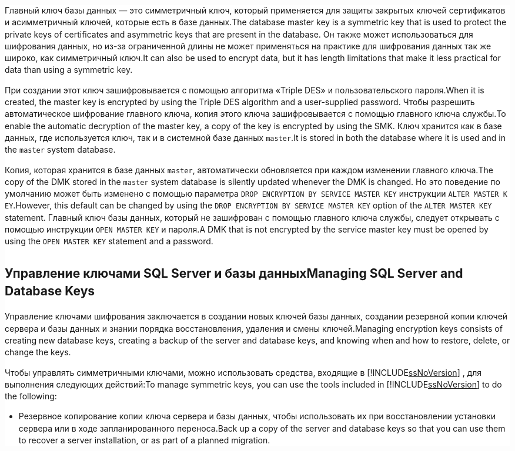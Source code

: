  <span data-ttu-id="04710-118">Главный ключ базы данных — это симметричный ключ, который применяется для защиты закрытых ключей сертификатов и асимметричный ключей, которые есть в базе данных.</span><span class="sxs-lookup"><span data-stu-id="04710-118">The database master key is a symmetric key that is used to protect the private keys of certificates and asymmetric keys that are present in the database.</span></span> <span data-ttu-id="04710-119">Он также может использоваться для шифрования данных, но из-за ограниченной длины не может применяться на практике для шифрования данных так же широко, как симметричный ключ.</span><span class="sxs-lookup"><span data-stu-id="04710-119">It can also be used to encrypt data, but it has length limitations that make it less practical for data than using a symmetric key.</span></span>  
  
 <span data-ttu-id="04710-120">При создании этот ключ зашифровывается с помощью алгоритма «Triple DES» и пользовательского пароля.</span><span class="sxs-lookup"><span data-stu-id="04710-120">When it is created, the master key is encrypted by using the Triple DES algorithm and a user-supplied password.</span></span> <span data-ttu-id="04710-121">Чтобы разрешить автоматическое шифрование главного ключа, копия этого ключа зашифровывается с помощью главного ключа службы.</span><span class="sxs-lookup"><span data-stu-id="04710-121">To enable the automatic decryption of the master key, a copy of the key is encrypted by using the SMK.</span></span> <span data-ttu-id="04710-122">Ключ хранится как в базе данных, где используется ключ, так и в системной базе данных `master`.</span><span class="sxs-lookup"><span data-stu-id="04710-122">It is stored in both the database where it is used and in the `master` system database.</span></span>  
  
 <span data-ttu-id="04710-123">Копия, которая хранится в базе данных `master`, автоматически обновляется при каждом изменении главного ключа.</span><span class="sxs-lookup"><span data-stu-id="04710-123">The copy of the DMK stored in the `master` system database is silently updated whenever the DMK is changed.</span></span> <span data-ttu-id="04710-124">Но это поведение по умолчанию может быть изменено с помощью параметра `DROP ENCRYPTION BY SERVICE MASTER KEY` инструкции `ALTER MASTER KEY`.</span><span class="sxs-lookup"><span data-stu-id="04710-124">However, this default can be changed by using the `DROP ENCRYPTION BY SERVICE MASTER KEY` option of the `ALTER MASTER KEY` statement.</span></span> <span data-ttu-id="04710-125">Главный ключ базы данных, который не зашифрован с помощью главного ключа службы, следует открывать с помощью инструкции `OPEN MASTER KEY` и пароля.</span><span class="sxs-lookup"><span data-stu-id="04710-125">A DMK that is not encrypted by the service master key must be opened by using the `OPEN MASTER KEY` statement and a password.</span></span>  
  
## <a name="managing-sql-server-and-database-keys"></a><span data-ttu-id="04710-126">Управление ключами SQL Server и базы данных</span><span class="sxs-lookup"><span data-stu-id="04710-126">Managing SQL Server and Database Keys</span></span>  
 <span data-ttu-id="04710-127">Управление ключами шифрования заключается в создании новых ключей базы данных, создании резервной копии ключей сервера и базы данных и знании порядка восстановления, удаления и смены ключей.</span><span class="sxs-lookup"><span data-stu-id="04710-127">Managing encryption keys consists of creating new database keys, creating a backup of the server and database keys, and knowing when and how to restore, delete, or change the keys.</span></span>  
  
 <span data-ttu-id="04710-128">Чтобы управлять симметричными ключами, можно использовать средства, входящие в [!INCLUDE[ssNoVersion](../../../includes/ssnoversion-md.md)] , для выполнения следующих действий:</span><span class="sxs-lookup"><span data-stu-id="04710-128">To manage symmetric keys, you can use the tools included in [!INCLUDE[ssNoVersion](../../../includes/ssnoversion-md.md)] to do the following:</span></span>  
  
-   <span data-ttu-id="04710-129">Резервное копирование копии ключа сервера и базы данных, чтобы использовать их при восстановлении установки сервера или в ходе запланированного переноса.</span><span class="sxs-lookup"><span data-stu-id="04710-129">Back up a copy of the server and database keys so that you can use them to recover a server installation, or as part of a planned migration.</span></span>  
  
